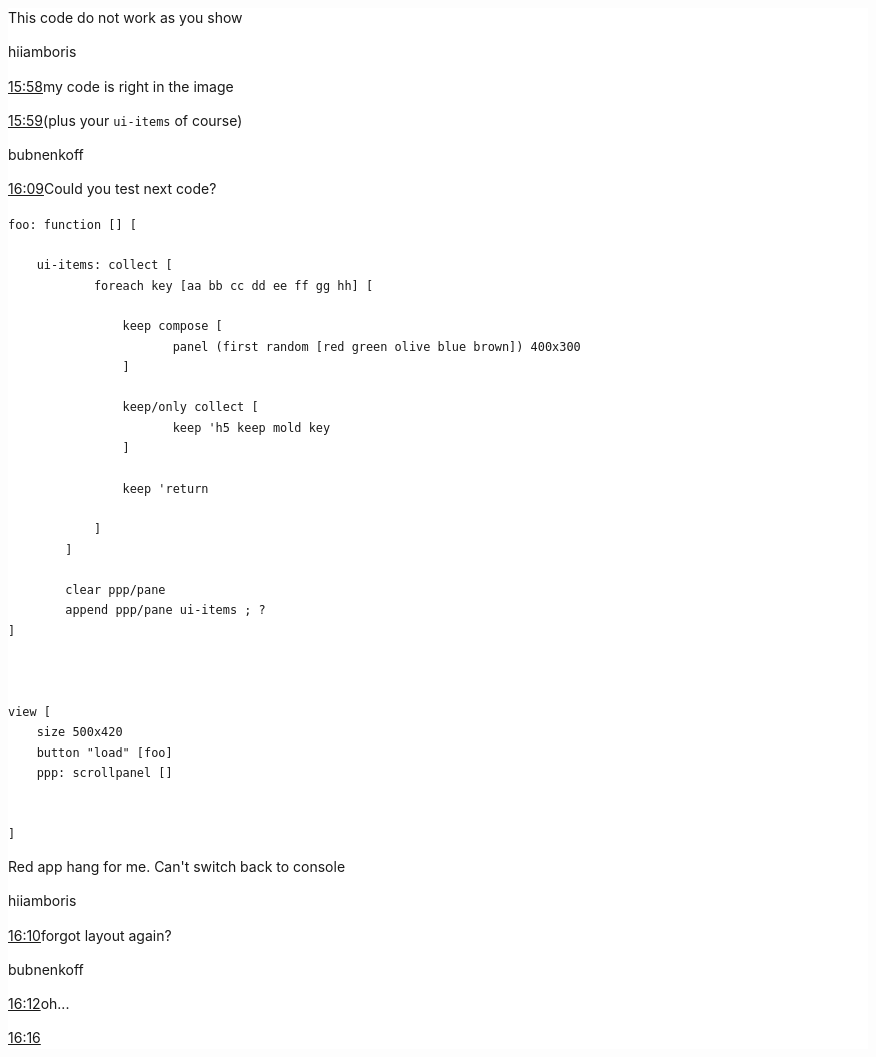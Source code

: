This code do not work as you show

hiiamboris

[15:58](#msg63d0002d21cada4343a7a2d3)my code is right in the image

[15:59](#msg63d000590c94855213c897cc)(plus your `ui-items` of course)

bubnenkoff

[16:09](#msg63d002bd624f3f43302ab11a)Could you test next code?

```
foo: function [] [

	ui-items: collect [   
	        foreach key [aa bb cc dd ee ff gg hh] [

	            keep compose [ 
	                   panel (first random [red green olive blue brown]) 400x300
	            ]   

	            keep/only collect [  
	                   keep 'h5 keep mold key
	            ] 

	            keep 'return          

	        ]
	    ]

	    clear ppp/pane
	    append ppp/pane ui-items ; ?
]



view [
    size 500x420
    button "load" [foo]
   	ppp: scrollpanel []


]
```

Red app hang for me. Can't switch back to console

hiiamboris

[16:10](#msg63d002faec2bfc62866ebf66)forgot layout again?

bubnenkoff

[16:12](#msg63d00357c29114554332e04a)oh...

[16:16](#msg63d0047721cada4343a7acbc)
